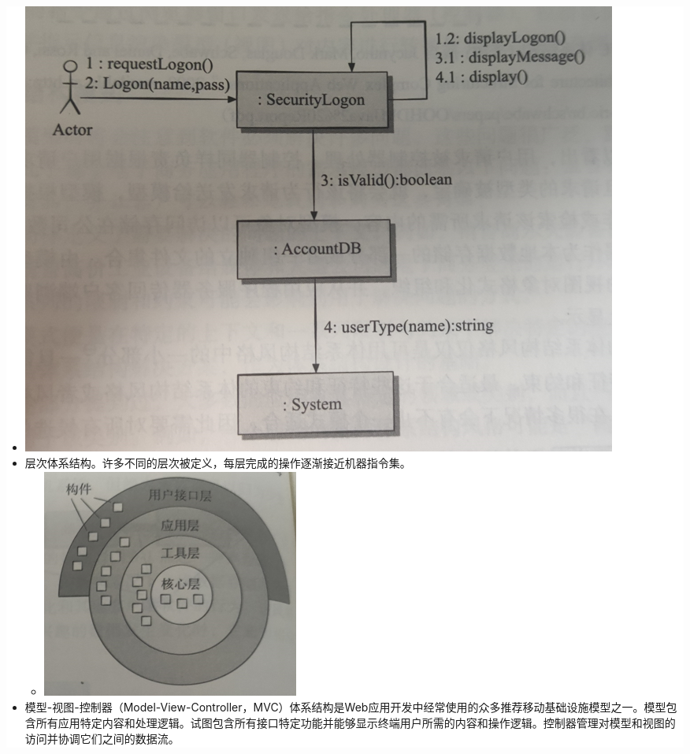   - ![](img/9.5.png)
- 层次体系结构。许多不同的层次被定义，每层完成的操作逐渐接近机器指令集。
  - ![](img/9.6.png)
- 模型-视图-控制器（Model-View-Controller，MVC）体系结构是Web应用开发中经常使用的众多推荐移动基础设施模型之一。模型包含所有应用特定内容和处理逻辑。试图包含所有接口特定功能并能够显示终端用户所需的内容和操作逻辑。控制器管理对模型和视图的访问并协调它们之间的数据流。